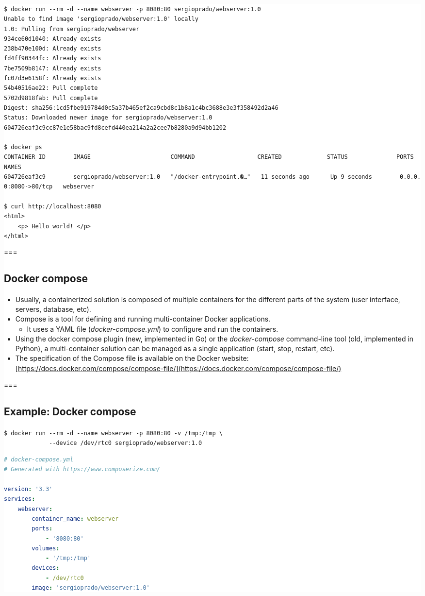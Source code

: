 ```text [|1|2-13|15-17|19-22|]
$ docker run --rm -d --name webserver -p 8080:80 sergioprado/webserver:1.0
Unable to find image 'sergioprado/webserver:1.0' locally
1.0: Pulling from sergioprado/webserver
934ce60d1040: Already exists 
238b470e100d: Already exists 
fd4ff90344fc: Already exists 
7be7509b8147: Already exists 
fc07d3e6158f: Already exists 
54b40516ae22: Pull complete 
5702d9818fab: Pull complete 
Digest: sha256:1cd5fbe919784d0c5a37b465ef2ca9cbd8c1b8a1c4bc3688e3e3f358492d2a46
Status: Downloaded newer image for sergioprado/webserver:1.0
604726eaf3c9cc87e1e58bac9fd8cefd440ea214a2a2cee7b8280a9d94bb1202

$ docker ps
CONTAINER ID        IMAGE                       COMMAND                  CREATED             STATUS              PORTS                  NAMES
604726eaf3c9        sergioprado/webserver:1.0   "/docker-entrypoint.�…"   11 seconds ago      Up 9 seconds        0.0.0.0:8080->80/tcp   webserver

$ curl http://localhost:8080
<html>
    <p> Hello world! </p>
</html>
```

===

## Docker compose

* Usually, a containerized solution is composed of multiple containers for the different parts of the system (user interface, servers, database, etc).
* Compose is a tool for defining and running multi-container Docker applications.
  * It uses a YAML file (*docker-compose.yml*) to configure and run the containers.
* Using the docker compose plugin (new, implemented in Go) or the *docker-compose* command-line tool (old, implemented in Python), a multi-container solution can be managed as a single application (start, stop, restart, etc).
* The specification of the Compose file is available on the Docker website:  
[https://docs.docker.com/compose/compose-file/](https://docs.docker.com/compose/compose-file/)

===

## Example: Docker compose

```Shell Session
$ docker run --rm -d --name webserver -p 8080:80 -v /tmp:/tmp \
             --device /dev/rtc0 sergioprado/webserver:1.0
```

```yaml []
# docker-compose.yml
# Generated with https://www.composerize.com/

version: '3.3'
services:
    webserver:
        container_name: webserver
        ports:
            - '8080:80'
        volumes:
            - '/tmp:/tmp'
        devices:
            - /dev/rtc0
        image: 'sergioprado/webserver:1.0'
```